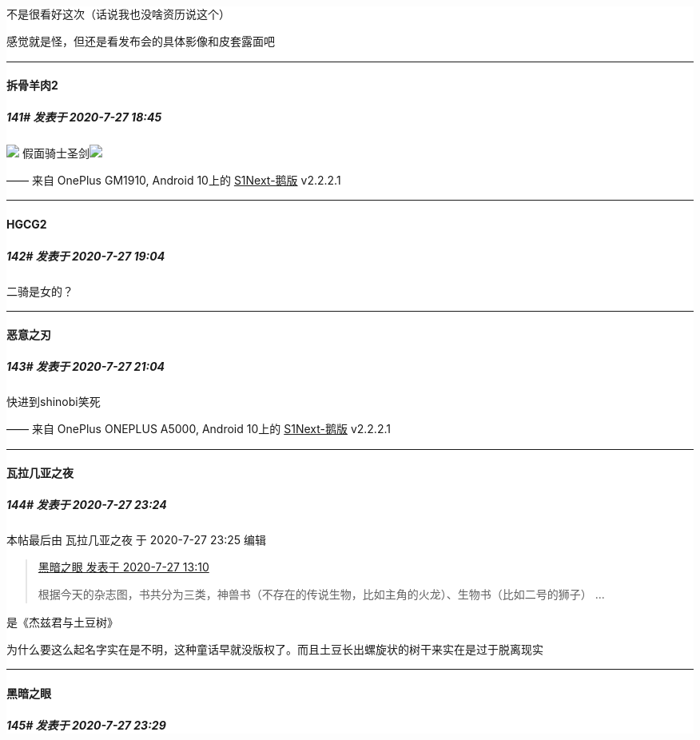 
不是很看好这次（话说我也没啥资历说这个）

感觉就是怪，但还是看发布会的具体影像和皮套露面吧


-----

####  拆骨羊肉2  
##### 141#       发表于 2020-7-27 18:45


<img src="https://p.sda1.dev/0/61e4eb3f0d45b484ad253ba416e4a5ce/IMG_572FBA927CA7120E6FE788635B530590.jpeg" referrerpolicy="no-referrer">
假面骑士圣剑<img src="https://static.saraba1st.com/image/smiley/face2017/037.png" referrerpolicy="no-referrer">

—— 来自 OnePlus GM1910, Android 10上的 [S1Next-鹅版](https://github.com/ykrank/S1-Next/releases) v2.2.2.1


-----

####  HGCG2  
##### 142#       发表于 2020-7-27 19:04


二骑是女的？


-----

####  恶意之刃  
##### 143#       发表于 2020-7-27 21:04


快进到shinobi笑死

—— 来自 OnePlus ONEPLUS A5000, Android 10上的 [S1Next-鹅版](https://github.com/ykrank/S1-Next/releases) v2.2.2.1


-----

####  瓦拉几亚之夜  
##### 144#       发表于 2020-7-27 23:24


 本帖最后由 瓦拉几亚之夜 于 2020-7-27 23:25 编辑 
<blockquote><a href="httphttps://bbs.saraba1st.com/2b/forum.php?mod=redirect&amp;goto=findpost&amp;pid=48228218&amp;ptid=1941925" target="_blank">黑暗之眼 发表于 2020-7-27 13:10</a>

根据今天的杂志图，书共分为三类，神兽书（不存在的传说生物，比如主角的火龙）、生物书（比如二号的狮子） ...</blockquote>
是《杰兹君与土豆树》

为什么要这么起名字实在是不明，这种童话早就没版权了。而且土豆长出螺旋状的树干来实在是过于脱离现实


-----

####  黑暗之眼  
##### 145#       发表于 2020-7-27 23:29
